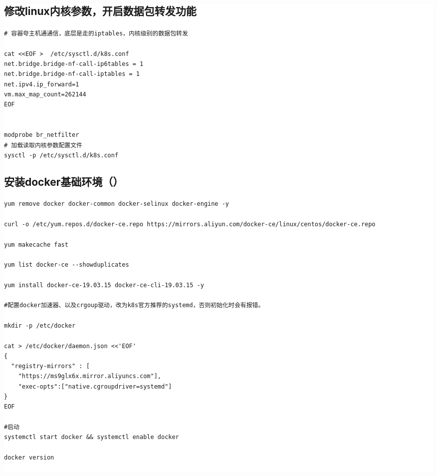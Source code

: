 ```
```

## 修改linux内核参数，开启数据包转发功能

```
# 容器夸主机通通信，底层是走的iptables，内核级别的数据包转发

cat <<EOF >  /etc/sysctl.d/k8s.conf
net.bridge.bridge-nf-call-ip6tables = 1
net.bridge.bridge-nf-call-iptables = 1
net.ipv4.ip_forward=1
vm.max_map_count=262144
EOF


modprobe br_netfilter
# 加载读取内核参数配置文件
sysctl -p /etc/sysctl.d/k8s.conf

```





## 安装docker基础环境（）

```
yum remove docker docker-common docker-selinux docker-engine -y 

curl -o /etc/yum.repos.d/docker-ce.repo https://mirrors.aliyun.com/docker-ce/linux/centos/docker-ce.repo

yum makecache fast

yum list docker-ce --showduplicates

yum install docker-ce-19.03.15 docker-ce-cli-19.03.15 -y

#配置docker加速器、以及crgoup驱动，改为k8s官方推荐的systemd，否则初始化时会有报错。

mkdir -p /etc/docker

cat > /etc/docker/daemon.json <<'EOF'
{
  "registry-mirrors" : [
    "https://ms9glx6x.mirror.aliyuncs.com"],
    "exec-opts":["native.cgroupdriver=systemd"]
}
EOF

#启动
systemctl start docker && systemctl enable docker

docker version


```
